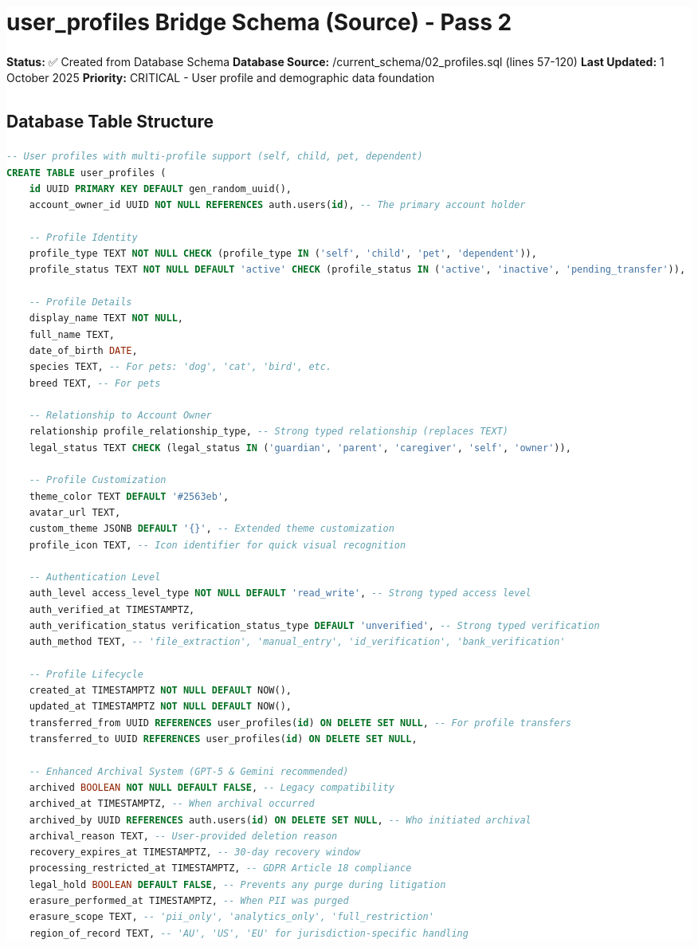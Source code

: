 # user_profiles Bridge Schema (Source) - Pass 2

**Status:** ✅ Created from Database Schema
**Database Source:** /current_schema/02_profiles.sql (lines 57-120)
**Last Updated:** 1 October 2025
**Priority:** CRITICAL - User profile and demographic data foundation

## Database Table Structure

```sql
-- User profiles with multi-profile support (self, child, pet, dependent)
CREATE TABLE user_profiles (
    id UUID PRIMARY KEY DEFAULT gen_random_uuid(),
    account_owner_id UUID NOT NULL REFERENCES auth.users(id), -- The primary account holder

    -- Profile Identity
    profile_type TEXT NOT NULL CHECK (profile_type IN ('self', 'child', 'pet', 'dependent')),
    profile_status TEXT NOT NULL DEFAULT 'active' CHECK (profile_status IN ('active', 'inactive', 'pending_transfer')),

    -- Profile Details
    display_name TEXT NOT NULL,
    full_name TEXT,
    date_of_birth DATE,
    species TEXT, -- For pets: 'dog', 'cat', 'bird', etc.
    breed TEXT, -- For pets

    -- Relationship to Account Owner
    relationship profile_relationship_type, -- Strong typed relationship (replaces TEXT)
    legal_status TEXT CHECK (legal_status IN ('guardian', 'parent', 'caregiver', 'self', 'owner')),

    -- Profile Customization
    theme_color TEXT DEFAULT '#2563eb',
    avatar_url TEXT,
    custom_theme JSONB DEFAULT '{}', -- Extended theme customization
    profile_icon TEXT, -- Icon identifier for quick visual recognition

    -- Authentication Level
    auth_level access_level_type NOT NULL DEFAULT 'read_write', -- Strong typed access level
    auth_verified_at TIMESTAMPTZ,
    auth_verification_status verification_status_type DEFAULT 'unverified', -- Strong typed verification
    auth_method TEXT, -- 'file_extraction', 'manual_entry', 'id_verification', 'bank_verification'

    -- Profile Lifecycle
    created_at TIMESTAMPTZ NOT NULL DEFAULT NOW(),
    updated_at TIMESTAMPTZ NOT NULL DEFAULT NOW(),
    transferred_from UUID REFERENCES user_profiles(id) ON DELETE SET NULL, -- For profile transfers
    transferred_to UUID REFERENCES user_profiles(id) ON DELETE SET NULL,

    -- Enhanced Archival System (GPT-5 & Gemini recommended)
    archived BOOLEAN NOT NULL DEFAULT FALSE, -- Legacy compatibility
    archived_at TIMESTAMPTZ, -- When archival occurred
    archived_by UUID REFERENCES auth.users(id) ON DELETE SET NULL, -- Who initiated archival
    archival_reason TEXT, -- User-provided deletion reason
    recovery_expires_at TIMESTAMPTZ, -- 30-day recovery window
    processing_restricted_at TIMESTAMPTZ, -- GDPR Article 18 compliance
    legal_hold BOOLEAN DEFAULT FALSE, -- Prevents any purge during litigation
    erasure_performed_at TIMESTAMPTZ, -- When PII was purged
    erasure_scope TEXT, -- 'pii_only', 'analytics_only', 'full_restriction'
    region_of_record TEXT, -- 'AU', 'US', 'EU' for jurisdiction-specific handling

```